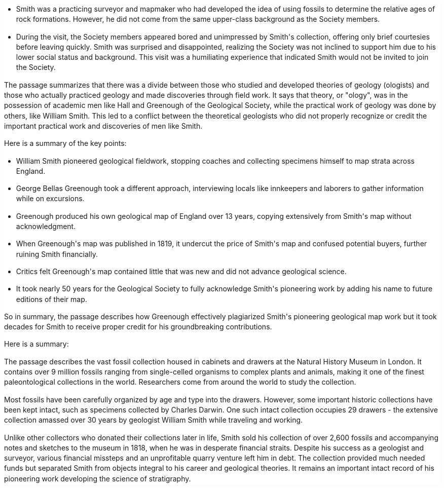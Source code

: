 - Smith was a practicing surveyor and mapmaker who had developed the idea of using fossils to determine the relative ages of rock formations. However, he did not come from the same upper-class background as the Society members.

- During the visit, the Society members appeared bored and unimpressed by Smith's collection, offering only brief courtesies before leaving quickly. Smith was surprised and disappointed, realizing the Society was not inclined to support him due to his lower social status and background. This visit was a humiliating experience that indicated Smith would not be invited to join the Society.

 The passage summarizes that there was a divide between those who studied and developed theories of geology (ologists) and those who actually practiced geology and made discoveries through field work. It says that theory, or "ology", was in the possession of academic men like Hall and Greenough of the Geological Society, while the practical work of geology was done by others, like William Smith. This led to a conflict between the theoretical geologists who did not properly recognize or credit the important practical work and discoveries of men like Smith.

 Here is a summary of the key points:

- William Smith pioneered geological fieldwork, stopping coaches and collecting specimens himself to map strata across England. 

- George Bellas Greenough took a different approach, interviewing locals like innkeepers and laborers to gather information while on excursions. 

- Greenough produced his own geological map of England over 13 years, copying extensively from Smith's map without acknowledgment. 

- When Greenough's map was published in 1819, it undercut the price of Smith's map and confused potential buyers, further ruining Smith financially. 

- Critics felt Greenough's map contained little that was new and did not advance geological science. 

- It took nearly 50 years for the Geological Society to fully acknowledge Smith's pioneering work by adding his name to future editions of their map.

So in summary, the passage describes how Greenough effectively plagiarized Smith's pioneering geological map work but it took decades for Smith to receive proper credit for his groundbreaking contributions.

 Here is a summary:

The passage describes the vast fossil collection housed in cabinets and drawers at the Natural History Museum in London. It contains over 9 million fossils ranging from single-celled organisms to complex plants and animals, making it one of the finest paleontological collections in the world. Researchers come from around the world to study the collection. 

Most fossils have been carefully organized by age and type into the drawers. However, some important historic collections have been kept intact, such as specimens collected by Charles Darwin. One such intact collection occupies 29 drawers - the extensive collection amassed over 30 years by geologist William Smith while traveling and working. 

Unlike other collectors who donated their collections later in life, Smith sold his collection of over 2,600 fossils and accompanying notes and sketches to the museum in 1818, when he was in desperate financial straits. Despite his success as a geologist and surveyor, various financial missteps and an unprofitable quarry venture left him in debt. The collection provided much needed funds but separated Smith from objects integral to his career and geological theories. It remains an important intact record of his pioneering work developing the science of stratigraphy.

